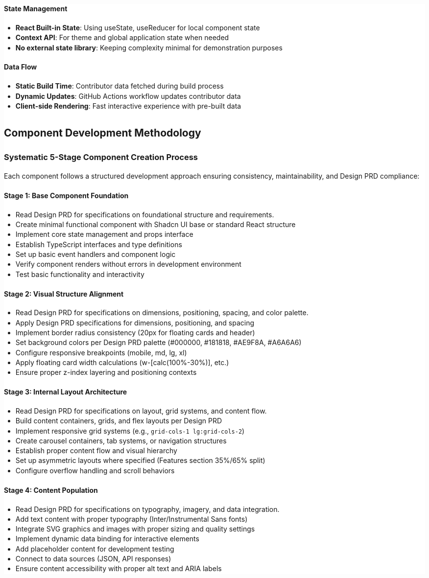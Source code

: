 #### **State Management**
- **React Built-in State**: Using useState, useReducer for local component state
- **Context API**: For theme and global application state when needed
- **No external state library**: Keeping complexity minimal for demonstration purposes

#### **Data Flow**
- **Static Build Time**: Contributor data fetched during build process
- **Dynamic Updates**: GitHub Actions workflow updates contributor data
- **Client-side Rendering**: Fast interactive experience with pre-built data

## Component Development Methodology

### **Systematic 5-Stage Component Creation Process**

Each component follows a structured development approach ensuring consistency, maintainability, and Design PRD compliance:

#### **Stage 1: Base Component Foundation**
- Read Design PRD for specifications on foundational structure and requirements.
- Create minimal functional component with Shadcn UI base or standard React structure
- Implement core state management and props interface
- Establish TypeScript interfaces and type definitions
- Set up basic event handlers and component logic
- Verify component renders without errors in development environment
- Test basic functionality and interactivity

#### **Stage 2: Visual Structure Alignment**
- Read Design PRD for specifications on dimensions, positioning, spacing, and color palette.
- Apply Design PRD specifications for dimensions, positioning, and spacing
- Implement border radius consistency (20px for floating cards and header)
- Set background colors per Design PRD palette (#000000, #181818, #AE9F8A, #A6A6A6)
- Configure responsive breakpoints (mobile, md, lg, xl)
- Apply floating card width calculations (w-[calc(100%-30%)], etc.)
- Ensure proper z-index layering and positioning contexts

#### **Stage 3: Internal Layout Architecture**
- Read Design PRD for specifications on layout, grid systems, and content flow.
- Build content containers, grids, and flex layouts per Design PRD
- Implement responsive grid systems (e.g., `grid-cols-1 lg:grid-cols-2`)
- Create carousel containers, tab systems, or navigation structures
- Establish proper content flow and visual hierarchy
- Set up asymmetric layouts where specified (Features section 35%/65% split)
- Configure overflow handling and scroll behaviors

#### **Stage 4: Content Population**
- Read Design PRD for specifications on typography, imagery, and data integration.
- Add text content with proper typography (Inter/Instrumental Sans fonts)
- Integrate SVG graphics and images with proper sizing and quality settings
- Implement dynamic data binding for interactive elements
- Add placeholder content for development testing
- Connect to data sources (JSON, API responses)
- Ensure content accessibility with proper alt text and ARIA labels
